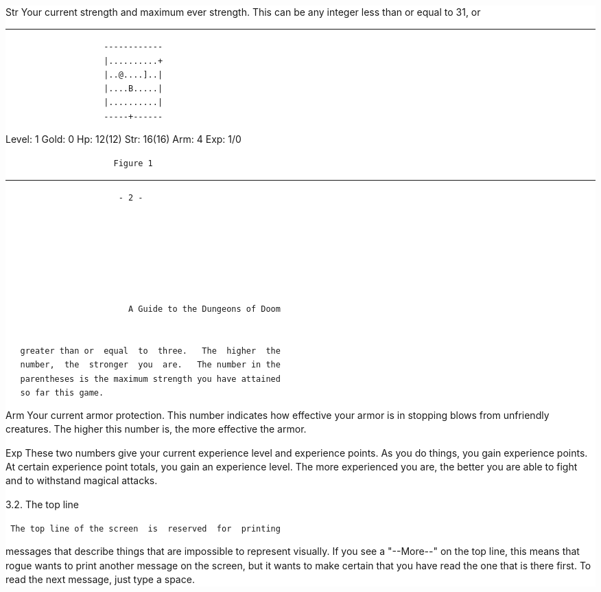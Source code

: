 Str    Your current  strength  and  maximum  ever  strength.
       This  can be any integer less than or equal to 31, or
 
____________________________________________________________
 
 
                        ------------
                        |..........+
                        |..@....]..|
                        |....B.....|
                        |..........|
                        -----+------
 
 
 
Level: 1  Gold: 0      Hp: 12(12)  Str: 16(16)  Arm: 4  Exp: 1/0
 
                          Figure 1
____________________________________________________________
 
 
 
 
 
                           - 2 -
 
 
 
 
 
 
 
                             A Guide to the Dungeons of Doom
 
 
       greater than or  equal  to  three.   The  higher  the
       number,  the  stronger  you  are.   The number in the
       parentheses is the maximum strength you have attained
       so far this game.
 
Arm    Your current armor protection.  This number indicates
       how  effective  your  armor is in stopping blows from
       unfriendly creatures.  The higher this number is, the
       more effective the armor.
 
Exp    These two numbers give your current experience  level
       and  experience  points.   As you do things, you gain
       experience  points.   At  certain  experience   point
       totals,  you  gain  an  experience  level.   The more
       experienced you are, the better you are able to fight
       and to withstand magical attacks.
 
3.2.  The top line
 
     The top line of the screen  is  reserved  for  printing
messages   that  describe  things  that  are  impossible  to
represent visually.  If you see  a  "--More--"  on  the  top
line,  this  means that rogue wants to print another message
on the screen, but it wants to make certain  that  you  have
read the one that is there first.  To read the next message,
just type a space.
 
